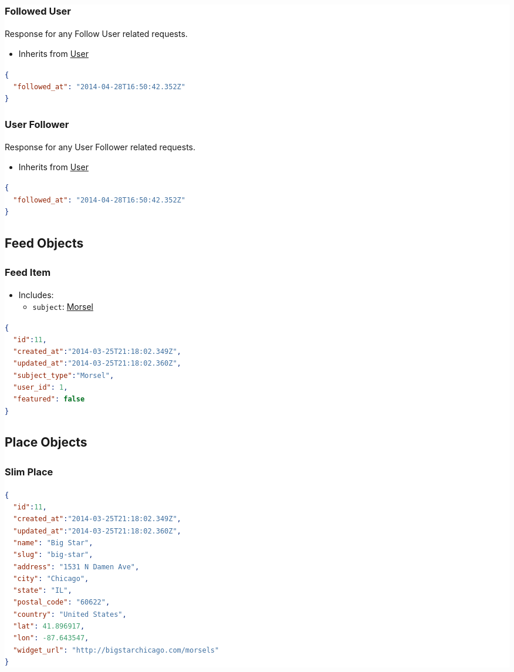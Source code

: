### Followed User
Response for any Follow User related requests.
* Inherits from [User](#user)

```json
{
  "followed_at": "2014-04-28T16:50:42.352Z"
}
```

### User Follower
Response for any User Follower related requests.
* Inherits from [User](#user)

```json
{
  "followed_at": "2014-04-28T16:50:42.352Z"
}
```


## Feed Objects

### Feed Item
* Includes:
  * `subject`: [Morsel](#morsel)

```json
{
  "id":11,
  "created_at":"2014-03-25T21:18:02.349Z",
  "updated_at":"2014-03-25T21:18:02.360Z",
  "subject_type":"Morsel",
  "user_id": 1,
  "featured": false
}
```


## Place Objects

### Slim Place

```json
{
  "id":11,
  "created_at":"2014-03-25T21:18:02.349Z",
  "updated_at":"2014-03-25T21:18:02.360Z",
  "name": "Big Star",
  "slug": "big-star",
  "address": "1531 N Damen Ave",
  "city": "Chicago",
  "state": "IL",
  "postal_code": "60622",
  "country": "United States",
  "lat": 41.896917,
  "lon": -87.643547,
  "widget_url": "http://bigstarchicago.com/morsels"
}
```
